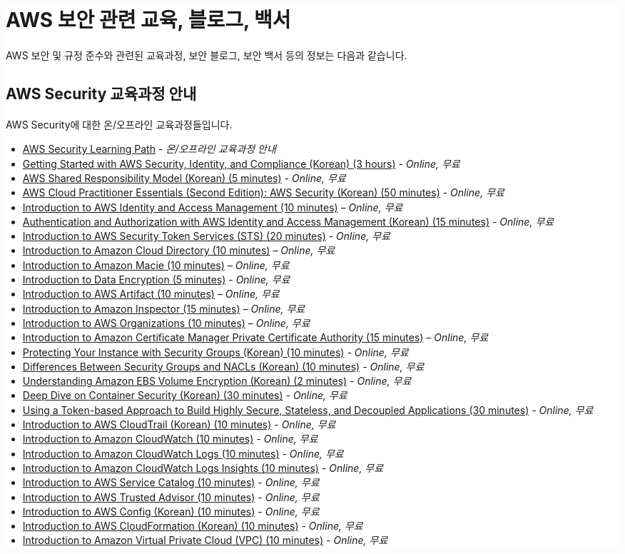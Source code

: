 # AWS 보안 관련 교육, 블로그, 백서

AWS 보안 및 규정 준수와 관련된 교육과정, 보안 블로그, 보안 백서 등의 정보는 다음과 같습니다. 

## AWS Security 교육과정 안내
AWS Security에 대한 온/오프라인 교육과정들입니다.

* [AWS Security Learning Path](https://aws.amazon.com/training/path-security/) _- 온/오프라인 교육과정 안내_
* [Getting Started with AWS Security, Identity, and Compliance (Korean) (3 hours)](https://www.aws.training/Details/eLearning?id=65258) _- Online, 무료_
* [AWS Shared Responsibility Model (Korean) (5 minutes)](https://www.aws.training/Details/Video?id=67680) _- Online, 무료_
* [AWS Cloud Practitioner Essentials (Second Edition): AWS Security (Korean) (50 minutes)](https://www.aws.training/Details/eLearning?id=32450) _- Online, 무료_
* [Introduction to AWS Identity and Access Management (10 minutes)](https://www.aws.training/learningobject/video?id=16448) _– Online, 무료_
* [Authentication and Authorization with AWS Identity and Access Management (Korean) (15 minutes)](https://www.aws.training/Details/Video?id=65265) _- Online, 무료_
* [Introduction to AWS Security Token Services (STS) (20 minutes)](https://www.aws.training/learningobject/video?id=15877) _- Online, 무료_
* [Introduction to Amazon Cloud Directory (10 minutes)](https://www.aws.training/learningobject/video?id=16379) _– Online, 무료_
* [Introduction to Amazon Macie (10 minutes)](https://www.aws.training/learningobject/video?id=16455) _– Online, 무료_
* [Introduction to Data Encryption (5 minutes)](https://www.aws.training/learningobject/video?id=16482) _- Online, 무료_
* [Introduction to AWS Artifact (10 minutes)](https://www.aws.training/learningobject/video?id=15872) _– Online, 무료_
* [Introduction to Amazon Inspector (15 minutes)](https://www.aws.training/learningobject/video?id=15879) _– Online, 무료_
* [Introduction to AWS Organizations (10 minutes)](https://www.aws.training/learningobject/video?id=16451) _– Online, 무료_
* [Introduction to Amazon Certificate Manager Private Certificate Authority (15 minutes)](https://www.aws.training/Details/Video?id=54775) _– Online, 무료_
* [Protecting Your Instance with Security Groups (Korean) (10 minutes)](https://www.aws.training/learningobject/video?id=16487) _- Online, 무료_
* [Differences Between Security Groups and NACLs (Korean) (10 minutes)](https://www.aws.training/Details/Video?id=54774) _- Online, 무료_
* [Understanding Amazon EBS Volume Encryption (Korean) (2 minutes)](https://www.aws.training/Details/Video?id=54776) _- Online, 무료_
* [Deep Dive on Container Security (Korean) (30 minutes)](https://www.aws.training/Details/Video?id=67681) _- Online, 무료_
* [Using a Token-based Approach to Build Highly Secure, Stateless, and Decoupled Applications (30 minutes)](https://www.aws.training/learningobject/video?id=26842) _- Online, 무료_
* [Introduction to AWS CloudTrail (Korean) (10 minutes)](https://www.aws.training/Details/Video?id=65784) _- Online, 무료_
* [Introduction to Amazon CloudWatch (10 minutes)](https://www.aws.training/learningobject/video?id=16390) _- Online, 무료_
* [Introduction to Amazon CloudWatch Logs (10 minutes)](https://www.aws.training/learningobject/video?id=16391) _- Online, 무료_
* [Introduction to Amazon CloudWatch Logs Insights (10 minutes)](https://www.aws.training/learningobject/video?id=27171) _- Online, 무료_
* [Introduction to AWS Service Catalog (10 minutes)](https://www.aws.training/learningobject/video?id=16497) _- Online, 무료_
* [Introduction to AWS Trusted Advisor (10 minutes)](https://www.aws.training/learningobject/video?id=16377) _- Online, 무료_
* [Introduction to AWS Config (Korean) (10 minutes)](https://www.aws.training/Details/Video?id=65260) _- Online, 무료_
* [Introduction to AWS CloudFormation (Korean) (10 minutes)](https://www.aws.training/Details/Video?id=65775) _- Online, 무료_
* [Introduction to Amazon Virtual Private Cloud (VPC) (10 minutes)](https://www.aws.training/learningobject/video?id=15884) _- Online, 무료_